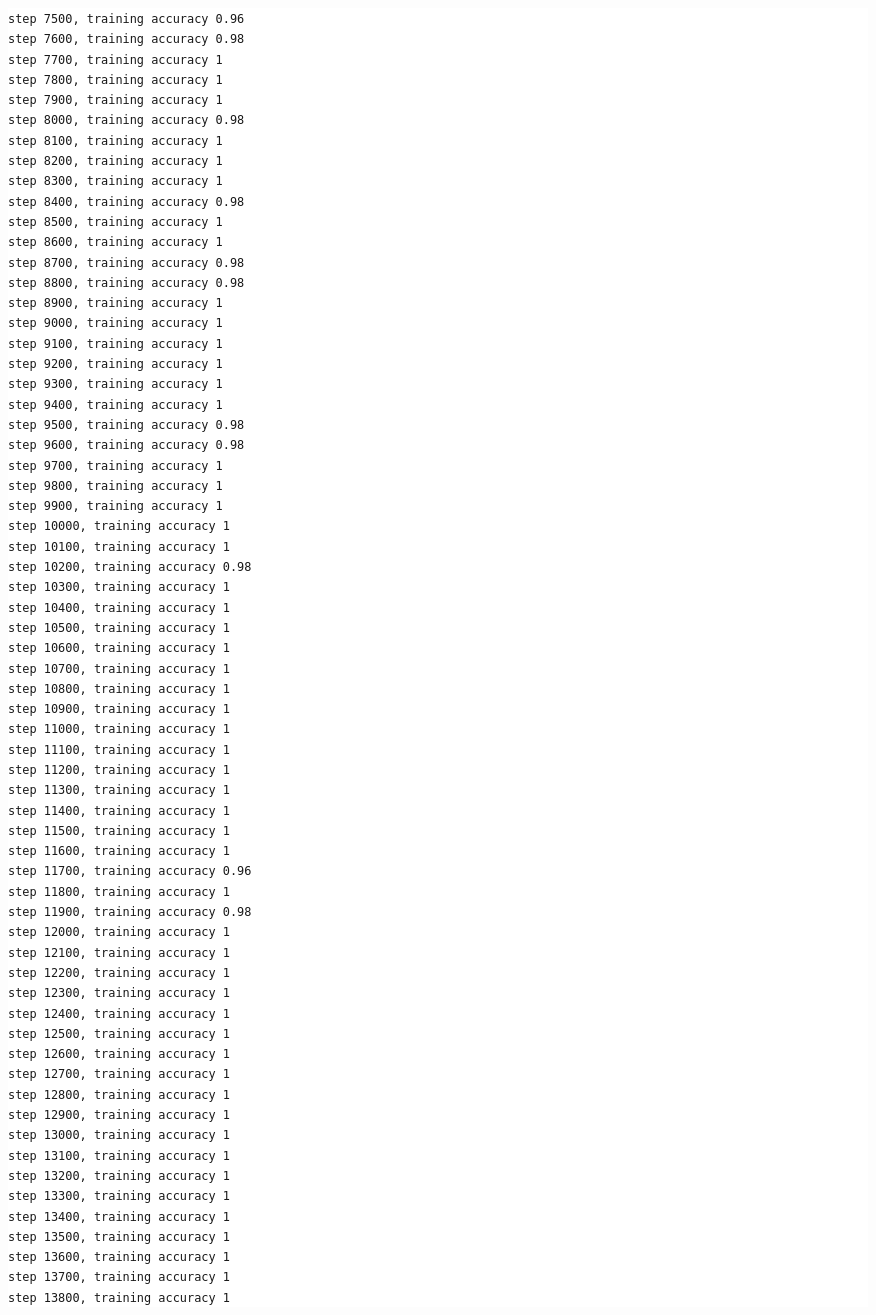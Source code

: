     step 7500, training accuracy 0.96
    step 7600, training accuracy 0.98
    step 7700, training accuracy 1
    step 7800, training accuracy 1
    step 7900, training accuracy 1
    step 8000, training accuracy 0.98
    step 8100, training accuracy 1
    step 8200, training accuracy 1
    step 8300, training accuracy 1
    step 8400, training accuracy 0.98
    step 8500, training accuracy 1
    step 8600, training accuracy 1
    step 8700, training accuracy 0.98
    step 8800, training accuracy 0.98
    step 8900, training accuracy 1
    step 9000, training accuracy 1
    step 9100, training accuracy 1
    step 9200, training accuracy 1
    step 9300, training accuracy 1
    step 9400, training accuracy 1
    step 9500, training accuracy 0.98
    step 9600, training accuracy 0.98
    step 9700, training accuracy 1
    step 9800, training accuracy 1
    step 9900, training accuracy 1
    step 10000, training accuracy 1
    step 10100, training accuracy 1
    step 10200, training accuracy 0.98
    step 10300, training accuracy 1
    step 10400, training accuracy 1
    step 10500, training accuracy 1
    step 10600, training accuracy 1
    step 10700, training accuracy 1
    step 10800, training accuracy 1
    step 10900, training accuracy 1
    step 11000, training accuracy 1
    step 11100, training accuracy 1
    step 11200, training accuracy 1
    step 11300, training accuracy 1
    step 11400, training accuracy 1
    step 11500, training accuracy 1
    step 11600, training accuracy 1
    step 11700, training accuracy 0.96
    step 11800, training accuracy 1
    step 11900, training accuracy 0.98
    step 12000, training accuracy 1
    step 12100, training accuracy 1
    step 12200, training accuracy 1
    step 12300, training accuracy 1
    step 12400, training accuracy 1
    step 12500, training accuracy 1
    step 12600, training accuracy 1
    step 12700, training accuracy 1
    step 12800, training accuracy 1
    step 12900, training accuracy 1
    step 13000, training accuracy 1
    step 13100, training accuracy 1
    step 13200, training accuracy 1
    step 13300, training accuracy 1
    step 13400, training accuracy 1
    step 13500, training accuracy 1
    step 13600, training accuracy 1
    step 13700, training accuracy 1
    step 13800, training accuracy 1